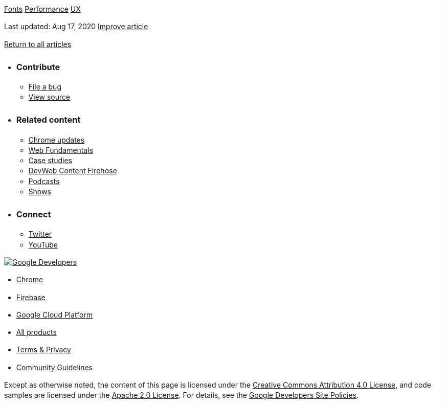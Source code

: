 <a href="/tags/fonts/" class="w-chip">Fonts</a> <a href="/tags/performance/" class="w-chip">Performance</a> <a href="/tags/ux/" class="w-chip">UX</a>

<span class="w-mr--sm"> Last updated: Aug 17, 2020 </span> [Improve article](https://github.com/GoogleChrome/web.dev/blob/master/src/site/content/en/blog/variable-fonts/index.md)

<a href="/blog" class="w-article-navigation__link w-article-navigation__link--back w-article-navigation__link--single gc-analytics-event">Return to all articles</a>

- ### Contribute

  - <a href="https://github.com/GoogleChrome/web.dev/issues/new?assignees=&amp;labels=bug&amp;template=bug_report.md&amp;title=" class="w-footer__linkbox-link">File a bug</a>
  - <a href="https://github.com/googlechrome/web.dev" class="w-footer__linkbox-link">View source</a>

- ### Related content

  - <a href="https://blog.chromium.org/" class="w-footer__linkbox-link">Chrome updates</a>
  - <a href="https://developers.google.com/web/" class="w-footer__linkbox-link">Web Fundamentals</a>
  - <a href="https://developers.google.com/web/showcase/" class="w-footer__linkbox-link">Case studies</a>
  - <a href="https://devwebfeed.appspot.com/" class="w-footer__linkbox-link">DevWeb Content Firehose</a>
  - <a href="/podcasts/" class="w-footer__linkbox-link">Podcasts</a>
  - <a href="/shows/" class="w-footer__linkbox-link">Shows</a>

- ### Connect

  - <a href="https://www.twitter.com/@ChromiumDev" class="w-footer__linkbox-link">Twitter</a>
  - <a href="https://www.youtube.com/user/ChromeDevelopers" class="w-footer__linkbox-link">YouTube</a>

<a href="https://developers.google.com/" class="w-footer__utility-logo-link"><img src="/images/lockup-color.png" alt="Google Developers" class="w-footer__utility-logo" width="185" height="33" /></a>

- <a href="https://developer.chrome.com/home" class="w-footer__utility-link">Chrome</a>
- <a href="https://firebase.google.com/" class="w-footer__utility-link">Firebase</a>
- <a href="https://cloud.google.com/" class="w-footer__utility-link">Google Cloud Platform</a>
- <a href="https://developers.google.com/products" class="w-footer__utility-link">All products</a>



- <a href="https://policies.google.com/" class="w-footer__utility-link">Terms &amp; Privacy</a>
- <a href="/community-guidelines/" class="w-footer__utility-link">Community Guidelines</a>

Except as otherwise noted, the content of this page is licensed under the [Creative Commons Attribution 4.0 License](https://creativecommons.org/licenses/by/4.0/), and code samples are licensed under the [Apache 2.0 License](https://www.apache.org/licenses/LICENSE-2.0). For details, see the [Google Developers Site Policies](https://developers.google.com/site-policies).
